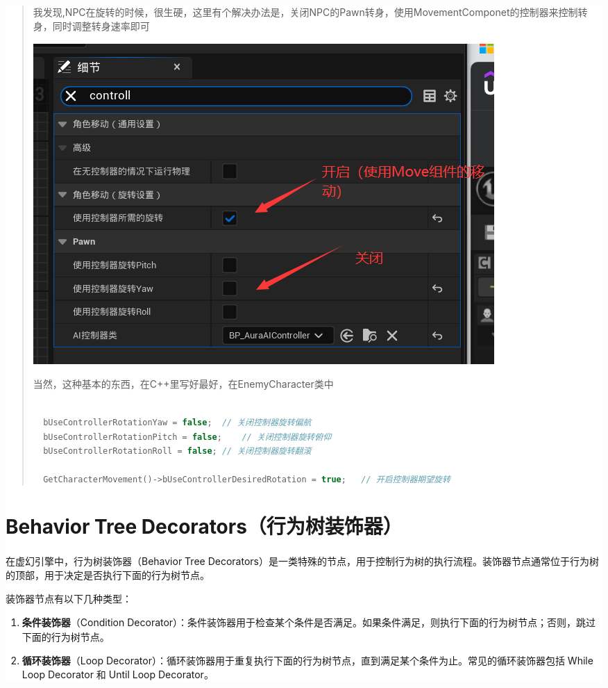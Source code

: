 > 我发现,NPC在旋转的时候，很生硬，这里有个解决办法是，关闭NPC的Pawn转身，使用MovementComponet的控制器来控制转身，同时调整转身速率即可
>
> ![image-20240419215214450](.\image-20240419215214450.png)
>
> 当然，这种基本的东西，在C++里写好最好，在EnemyCharacter类中
>
> ```c++
> 
> 	bUseControllerRotationYaw = false;	// 关闭控制器旋转偏航
> 	bUseControllerRotationPitch = false;	// 关闭控制器旋转俯仰
> 	bUseControllerRotationRoll = false;	// 关闭控制器旋转翻滚
> 
> 	GetCharacterMovement()->bUseControllerDesiredRotation = true;	// 开启控制器期望旋转
> 
> ```
>
> 

# Behavior Tree Decorators（行为树装饰器）

在虚幻引擎中，行为树装饰器（Behavior Tree Decorators）是一类特殊的节点，用于控制行为树的执行流程。装饰器节点通常位于行为树的顶部，用于决定是否执行下面的行为树节点。

装饰器节点有以下几种类型：

1. **条件装饰器**（Condition Decorator）：条件装饰器用于检查某个条件是否满足。如果条件满足，则执行下面的行为树节点；否则，跳过下面的行为树节点。

2. **循环装饰器**（Loop Decorator）：循环装饰器用于重复执行下面的行为树节点，直到满足某个条件为止。常见的循环装饰器包括 While Loop Decorator 和 Until Loop Decorator。
